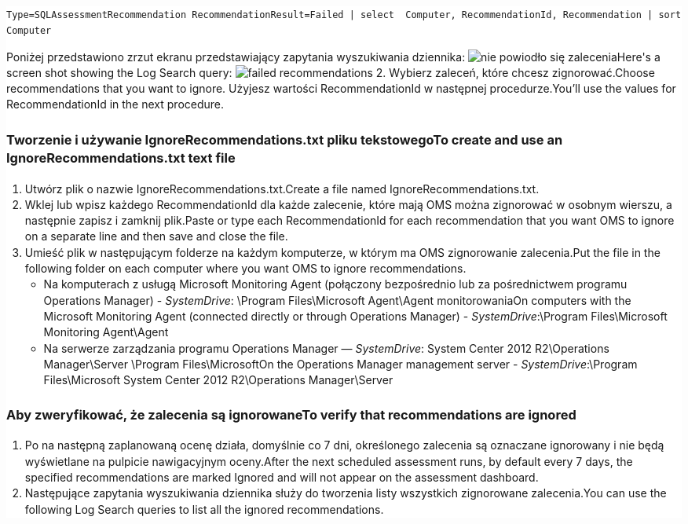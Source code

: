    ```
   Type=SQLAssessmentRecommendation RecommendationResult=Failed | select  Computer, RecommendationId, Recommendation | sort  Computer
   ```

   <span data-ttu-id="217b7-217">Poniżej przedstawiono zrzut ekranu przedstawiający zapytania wyszukiwania dziennika: ![nie powiodło się zalecenia](./media/log-analytics-sql-assessment/sql-assess-failed-recommendations.png)</span><span class="sxs-lookup"><span data-stu-id="217b7-217">Here's a screen shot showing the Log Search query: ![failed recommendations](./media/log-analytics-sql-assessment/sql-assess-failed-recommendations.png)</span></span>
2. <span data-ttu-id="217b7-218">Wybierz zaleceń, które chcesz zignorować.</span><span class="sxs-lookup"><span data-stu-id="217b7-218">Choose recommendations that you want to ignore.</span></span> <span data-ttu-id="217b7-219">Użyjesz wartości RecommendationId w następnej procedurze.</span><span class="sxs-lookup"><span data-stu-id="217b7-219">You’ll use the values for RecommendationId in the next procedure.</span></span>

### <a name="to-create-and-use-an-ignorerecommendationstxt-text-file"></a><span data-ttu-id="217b7-220">Tworzenie i używanie IgnoreRecommendations.txt pliku tekstowego</span><span class="sxs-lookup"><span data-stu-id="217b7-220">To create and use an IgnoreRecommendations.txt text file</span></span>
1. <span data-ttu-id="217b7-221">Utwórz plik o nazwie IgnoreRecommendations.txt.</span><span class="sxs-lookup"><span data-stu-id="217b7-221">Create a file named IgnoreRecommendations.txt.</span></span>
2. <span data-ttu-id="217b7-222">Wklej lub wpisz każdego RecommendationId dla każde zalecenie, które mają OMS można zignorować w osobnym wierszu, a następnie zapisz i zamknij plik.</span><span class="sxs-lookup"><span data-stu-id="217b7-222">Paste or type each RecommendationId for each recommendation that you want OMS to ignore on a separate line and then save and close the file.</span></span>
3. <span data-ttu-id="217b7-223">Umieść plik w następującym folderze na każdym komputerze, w którym ma OMS zignorowanie zalecenia.</span><span class="sxs-lookup"><span data-stu-id="217b7-223">Put the file in the following folder on each computer where you want OMS to ignore recommendations.</span></span>
   * <span data-ttu-id="217b7-224">Na komputerach z usługą Microsoft Monitoring Agent (połączony bezpośrednio lub za pośrednictwem programu Operations Manager) - *SystemDrive*: \Program Files\Microsoft Agent\Agent monitorowania</span><span class="sxs-lookup"><span data-stu-id="217b7-224">On computers with the Microsoft Monitoring Agent (connected directly or through Operations Manager) - *SystemDrive*:\Program Files\Microsoft Monitoring Agent\Agent</span></span>
   * <span data-ttu-id="217b7-225">Na serwerze zarządzania programu Operations Manager — *SystemDrive*: System Center 2012 R2\Operations Manager\Server \Program Files\Microsoft</span><span class="sxs-lookup"><span data-stu-id="217b7-225">On the Operations Manager management server - *SystemDrive*:\Program Files\Microsoft System Center 2012 R2\Operations Manager\Server</span></span>

### <a name="to-verify-that-recommendations-are-ignored"></a><span data-ttu-id="217b7-226">Aby zweryfikować, że zalecenia są ignorowane</span><span class="sxs-lookup"><span data-stu-id="217b7-226">To verify that recommendations are ignored</span></span>
1. <span data-ttu-id="217b7-227">Po na następną zaplanowaną ocenę działa, domyślnie co 7 dni, określonego zalecenia są oznaczane ignorowany i nie będą wyświetlane na pulpicie nawigacyjnym oceny.</span><span class="sxs-lookup"><span data-stu-id="217b7-227">After the next scheduled assessment runs, by default every 7 days, the specified recommendations are marked Ignored and will not appear on the assessment dashboard.</span></span>
2. <span data-ttu-id="217b7-228">Następujące zapytania wyszukiwania dziennika służy do tworzenia listy wszystkich zignorowane zalecenia.</span><span class="sxs-lookup"><span data-stu-id="217b7-228">You can use the following Log Search queries to list all the ignored recommendations.</span></span>
